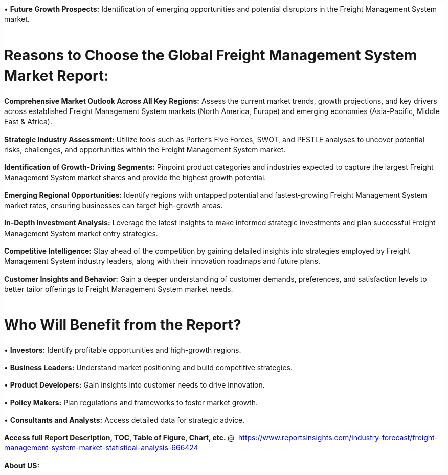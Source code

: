 • <strong>Future Growth Prospects:</strong> Identification of emerging opportunities and potential disruptors in the Freight Management System market.

# <strong>Reasons to Choose the Global Freight Management System Market Report:</strong>

<strong>Comprehensive Market Outlook Across All Key Regions:</strong>
Assess the current market trends, growth projections, and key drivers across established Freight Management System markets (North America, Europe) and emerging economies (Asia-Pacific, Middle East & Africa).

<strong>Strategic Industry Assessment:</strong>
Utilize tools such as Porter’s Five Forces, SWOT, and PESTLE analyses to uncover potential risks, challenges, and opportunities within the Freight Management System market.

<strong>Identification of Growth-Driving Segments:</strong>
Pinpoint product categories and industries expected to capture the largest Freight Management System market shares and provide the highest growth potential.

<strong>Emerging Regional Opportunities:</strong>
Identify regions with untapped potential and fastest-growing Freight Management System market rates, ensuring businesses can target high-growth areas.

<strong>In-Depth Investment Analysis:</strong>
Leverage the latest insights to make informed strategic investments and plan successful Freight Management System market entry strategies.

<strong>Competitive Intelligence:</strong>
Stay ahead of the competition by gaining detailed insights into strategies employed by Freight Management System industry leaders, along with their innovation roadmaps and future plans.

<strong>Customer Insights and Behavior:</strong>
Gain a deeper understanding of customer demands, preferences, and satisfaction levels to better tailor offerings to Freight Management System market needs.

# <strong>Who Will Benefit from the Report?</strong>

• <strong>Investors:</strong> Identify profitable opportunities and high-growth regions.

• <strong>Business Leaders:</strong> Understand market positioning and build competitive strategies.

• <strong>Product Developers:</strong> Gain insights into customer needs to drive innovation.

• <strong>Policy Makers:</strong> Plan regulations and frameworks to foster market growth.

• <strong>Consultants and Analysts:</strong> Access detailed data for strategic advice.
</ul>
<strong>Access full Report Description, TOC, Table of Figure, Chart, etc. </strong>@  <a href=https://www.reportsinsights.com/industry-forecast/freight-management-system-market-statistical-analysis-666424 style=color:#0000ff;>https://www.reportsinsights.com/industry-forecast/freight-management-system-market-statistical-analysis-666424</a></font>

<strong><strong>About US</strong>:</strong>
